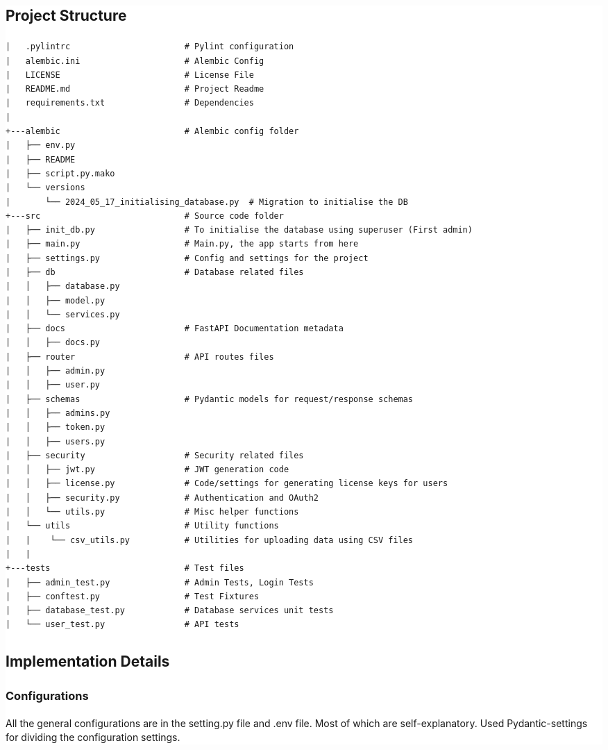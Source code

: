 ## Project Structure

```text
|   .pylintrc                       # Pylint configuration
|   alembic.ini                     # Alembic Config
|   LICENSE                         # License File
|   README.md                       # Project Readme
|   requirements.txt                # Dependencies
|
+---alembic                         # Alembic config folder
|   ├── env.py
|   ├── README
|   ├── script.py.mako
|   └── versions
|       └── 2024_05_17_initialising_database.py  # Migration to initialise the DB
+---src                             # Source code folder
|   ├── init_db.py                  # To initialise the database using superuser (First admin)
|   ├── main.py                     # Main.py, the app starts from here
|   ├── settings.py                 # Config and settings for the project
|   ├── db                          # Database related files
|   │   ├── database.py
|   │   ├── model.py
|   │   └── services.py
|   ├── docs                        # FastAPI Documentation metadata
|   │   ├── docs.py
|   ├── router                      # API routes files
|   │   ├── admin.py
|   │   ├── user.py
|   ├── schemas                     # Pydantic models for request/response schemas
|   │   ├── admins.py
|   │   ├── token.py
|   │   ├── users.py
|   ├── security                    # Security related files
|   │   ├── jwt.py                  # JWT generation code
|   │   ├── license.py              # Code/settings for generating license keys for users
|   │   ├── security.py             # Authentication and OAuth2
|   │   └── utils.py                # Misc helper functions
|   └── utils                       # Utility functions
|   |    └── csv_utils.py           # Utilities for uploading data using CSV files
|   |
+---tests                           # Test files
|   ├── admin_test.py               # Admin Tests, Login Tests
|   ├── conftest.py                 # Test Fixtures
|   ├── database_test.py            # Database services unit tests
|   └── user_test.py                # API tests
```

## Implementation Details

### Configurations
All the general configurations are in the setting.py file and .env file. Most of which are self-explanatory.
Used Pydantic-settings for dividing the configuration settings.
